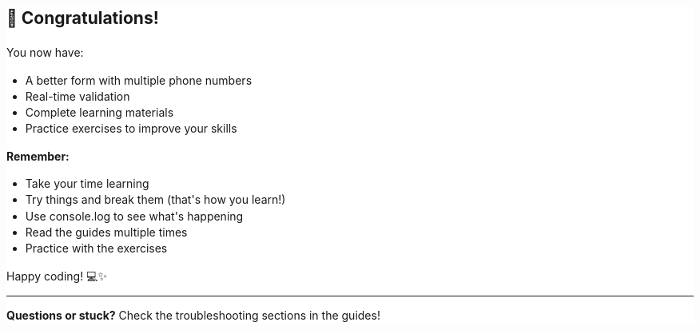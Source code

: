 
## 🎉 Congratulations!

You now have:
- A better form with multiple phone numbers
- Real-time validation
- Complete learning materials
- Practice exercises to improve your skills

**Remember:**
- Take your time learning
- Try things and break them (that's how you learn!)
- Use console.log to see what's happening
- Read the guides multiple times
- Practice with the exercises

Happy coding! 💻✨

---

**Questions or stuck?** Check the troubleshooting sections in the guides!
